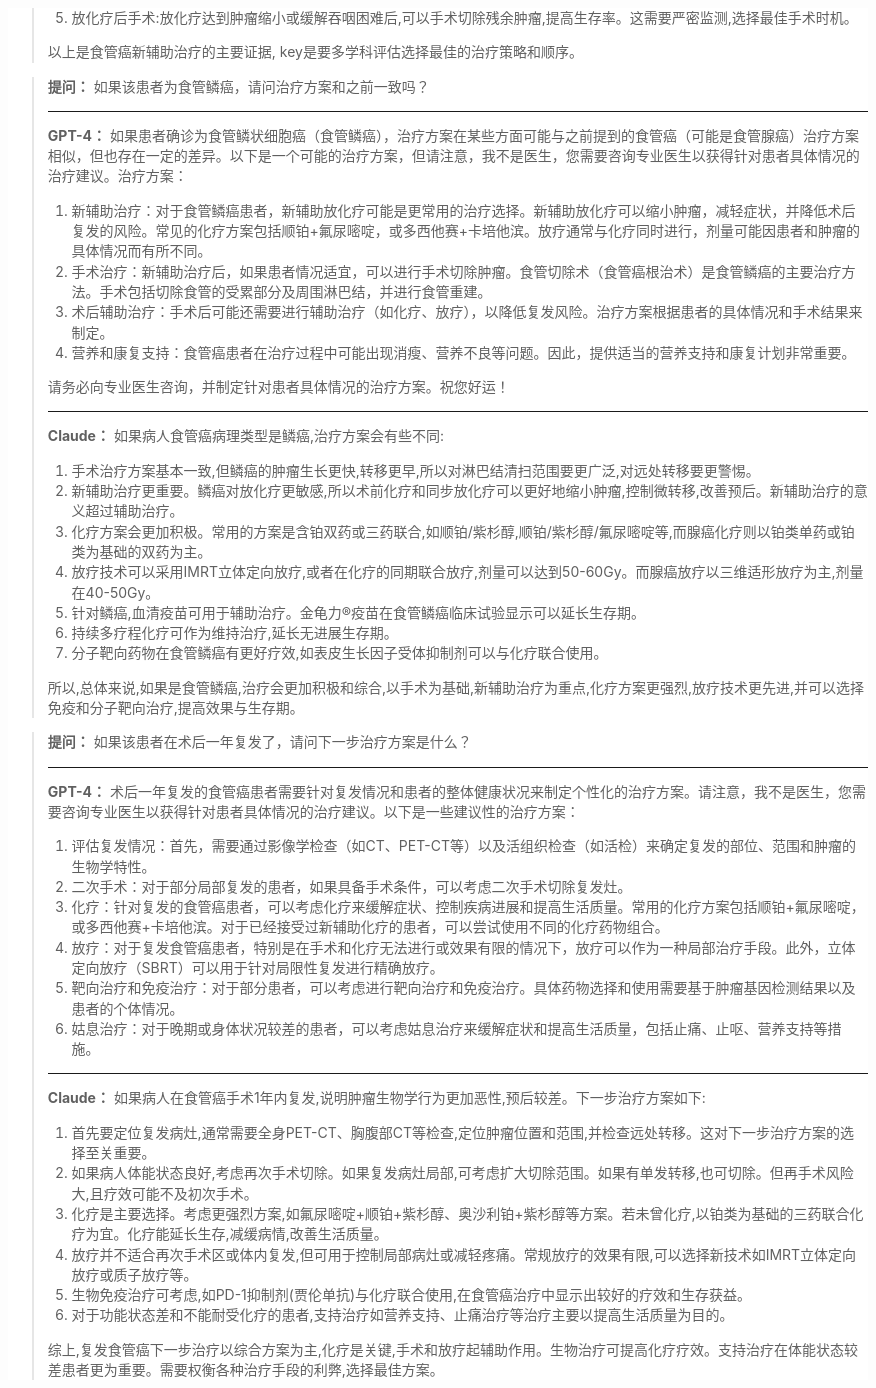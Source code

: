 > 5.	放化疗后手术:放化疗达到肿瘤缩小或缓解吞咽困难后,可以手术切除残余肿瘤,提高生存率。这需要严密监测,选择最佳手术时机。
> 
> 以上是食管癌新辅助治疗的主要证据, key是要多学科评估选择最佳的治疗策略和顺序。

> **提问：** 如果该患者为食管鳞癌，请问治疗方案和之前一致吗？
>  ___
> **GPT-4：** 如果患者确诊为食管鳞状细胞癌（食管鳞癌），治疗方案在某些方面可能与之前提到的食管癌（可能是食管腺癌）治疗方案相似，但也存在一定的差异。以下是一个可能的治疗方案，但请注意，我不是医生，您需要咨询专业医生以获得针对患者具体情况的治疗建议。治疗方案：
> 1.	新辅助治疗：对于食管鳞癌患者，新辅助放化疗可能是更常用的治疗选择。新辅助放化疗可以缩小肿瘤，减轻症状，并降低术后复发的风险。常见的化疗方案包括顺铂+氟尿嘧啶，或多西他赛+卡培他滨。放疗通常与化疗同时进行，剂量可能因患者和肿瘤的具体情况而有所不同。
> 2.	手术治疗：新辅助治疗后，如果患者情况适宜，可以进行手术切除肿瘤。食管切除术（食管癌根治术）是食管鳞癌的主要治疗方法。手术包括切除食管的受累部分及周围淋巴结，并进行食管重建。
> 3.	术后辅助治疗：手术后可能还需要进行辅助治疗（如化疗、放疗），以降低复发风险。治疗方案根据患者的具体情况和手术结果来制定。
> 4.	营养和康复支持：食管癌患者在治疗过程中可能出现消瘦、营养不良等问题。因此，提供适当的营养支持和康复计划非常重要。
> 
> 请务必向专业医生咨询，并制定针对患者具体情况的治疗方案。祝您好运！
>  ___
> **Claude：** 如果病人食管癌病理类型是鳞癌,治疗方案会有些不同:
> 1.	手术治疗方案基本一致,但鳞癌的肿瘤生长更快,转移更早,所以对淋巴结清扫范围要更广泛,对远处转移要更警惕。
> 2.	新辅助治疗更重要。鳞癌对放化疗更敏感,所以术前化疗和同步放化疗可以更好地缩小肿瘤,控制微转移,改善预后。新辅助治疗的意义超过辅助治疗。
> 3.	化疗方案会更加积极。常用的方案是含铂双药或三药联合,如顺铂/紫杉醇,顺铂/紫杉醇/氟尿嘧啶等,而腺癌化疗则以铂类单药或铂类为基础的双药为主。
> 4.	放疗技术可以采用IMRT立体定向放疗,或者在化疗的同期联合放疗,剂量可以达到50-60Gy。而腺癌放疗以三维适形放疗为主,剂量在40-50Gy。
> 5.	针对鳞癌,血清疫苗可用于辅助治疗。金龟力®疫苗在食管鳞癌临床试验显示可以延长生存期。
> 6.	持续多疗程化疗可作为维持治疗,延长无进展生存期。
> 7.	分子靶向药物在食管鳞癌有更好疗效,如表皮生长因子受体抑制剂可以与化疗联合使用。
> 
> 所以,总体来说,如果是食管鳞癌,治疗会更加积极和综合,以手术为基础,新辅助治疗为重点,化疗方案更强烈,放疗技术更先进,并可以选择免疫和分子靶向治疗,提高效果与生存期。

> **提问：** 如果该患者在术后一年复发了，请问下一步治疗方案是什么？
>  ___
> **GPT-4：** 术后一年复发的食管癌患者需要针对复发情况和患者的整体健康状况来制定个性化的治疗方案。请注意，我不是医生，您需要咨询专业医生以获得针对患者具体情况的治疗建议。以下是一些建议性的治疗方案：
> 1.	评估复发情况：首先，需要通过影像学检查（如CT、PET-CT等）以及活组织检查（如活检）来确定复发的部位、范围和肿瘤的生物学特性。
> 2.	二次手术：对于部分局部复发的患者，如果具备手术条件，可以考虑二次手术切除复发灶。
> 3.	化疗：针对复发的食管癌患者，可以考虑化疗来缓解症状、控制疾病进展和提高生活质量。常用的化疗方案包括顺铂+氟尿嘧啶，或多西他赛+卡培他滨。对于已经接受过新辅助化疗的患者，可以尝试使用不同的化疗药物组合。
> 4.	放疗：对于复发食管癌患者，特别是在手术和化疗无法进行或效果有限的情况下，放疗可以作为一种局部治疗手段。此外，立体定向放疗（SBRT）可以用于针对局限性复发进行精确放疗。
> 5.	靶向治疗和免疫治疗：对于部分患者，可以考虑进行靶向治疗和免疫治疗。具体药物选择和使用需要基于肿瘤基因检测结果以及患者的个体情况。
> 6.	姑息治疗：对于晚期或身体状况较差的患者，可以考虑姑息治疗来缓解症状和提高生活质量，包括止痛、止呕、营养支持等措施。
>  ___
> **Claude：** 如果病人在食管癌手术1年内复发,说明肿瘤生物学行为更加恶性,预后较差。下一步治疗方案如下:
> 1.	首先要定位复发病灶,通常需要全身PET-CT、胸腹部CT等检查,定位肿瘤位置和范围,并检查远处转移。这对下一步治疗方案的选择至关重要。
> 2.	如果病人体能状态良好,考虑再次手术切除。如果复发病灶局部,可考虑扩大切除范围。如果有单发转移,也可切除。但再手术风险大,且疗效可能不及初次手术。
> 3.	化疗是主要选择。考虑更强烈方案,如氟尿嘧啶+顺铂+紫杉醇、奥沙利铂+紫杉醇等方案。若未曾化疗,以铂类为基础的三药联合化疗为宜。化疗能延长生存,减缓病情,改善生活质量。
> 4.	放疗并不适合再次手术区或体内复发,但可用于控制局部病灶或减轻疼痛。常规放疗的效果有限,可以选择新技术如IMRT立体定向放疗或质子放疗等。
> 5.	生物免疫治疗可考虑,如PD-1抑制剂(贾伦单抗)与化疗联合使用,在食管癌治疗中显示出较好的疗效和生存获益。
> 6.	对于功能状态差和不能耐受化疗的患者,支持治疗如营养支持、止痛治疗等治疗主要以提高生活质量为目的。
> 
> 综上,复发食管癌下一步治疗以综合方案为主,化疗是关键,手术和放疗起辅助作用。生物治疗可提高化疗疗效。支持治疗在体能状态较差患者更为重要。需要权衡各种治疗手段的利弊,选择最佳方案。
